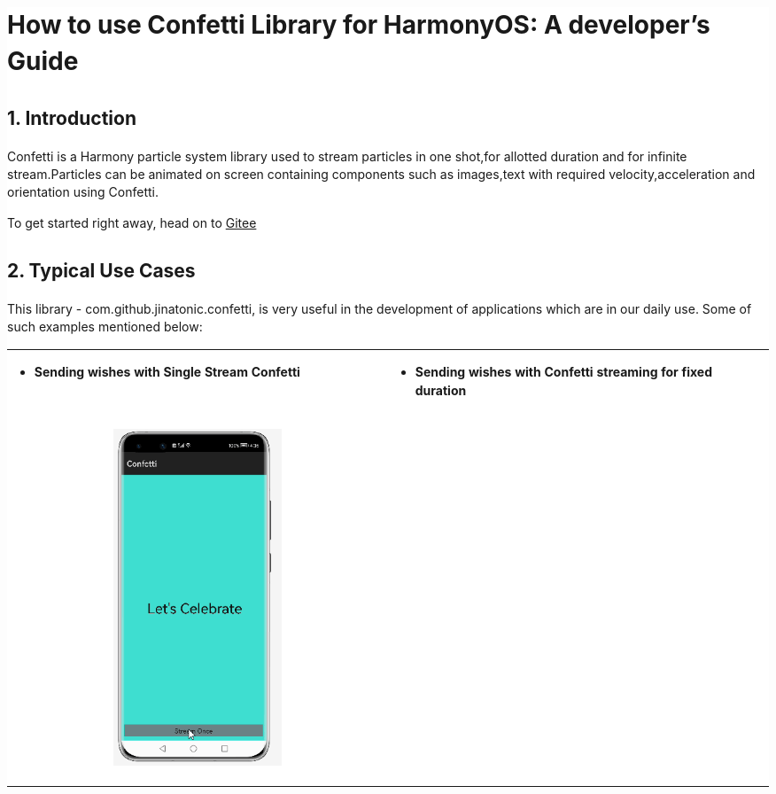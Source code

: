 
# How to use Confetti Library for HarmonyOS: A developer’s Guide

## **1. Introduction**

Confetti is a Harmony particle system library used to stream particles in one shot,for allotted duration and for infinite stream.Particles can be animated on screen containing components such as images,text with required velocity,acceleration and orientation using Confetti.

To get started right away, head on to [Gitee](https://gitee.com/HarmonyOS-tpc/confetti)


## **2. Typical Use Cases**
This library - com.github.jinatonic.confetti, is very useful in the development of applications which are in our daily use. Some of such examples mentioned below:

<div align="center">
<table>
    <tr>
        <td>
        	<ul><li><b>Sending wishes with Single Stream Confetti</b></br></li><ul>
        </td>
	<td>
		<ul><li><b>Sending wishes with Confetti streaming for fixed duration</b></br></li><ul>
        </td>
    </tr>
    <tr>
        <td width="50%"><p align="center"><img src="Confetti Images/Stream Once.gif" alt="Italian Trulli" style="width:200px;height:380px;"></p></td>